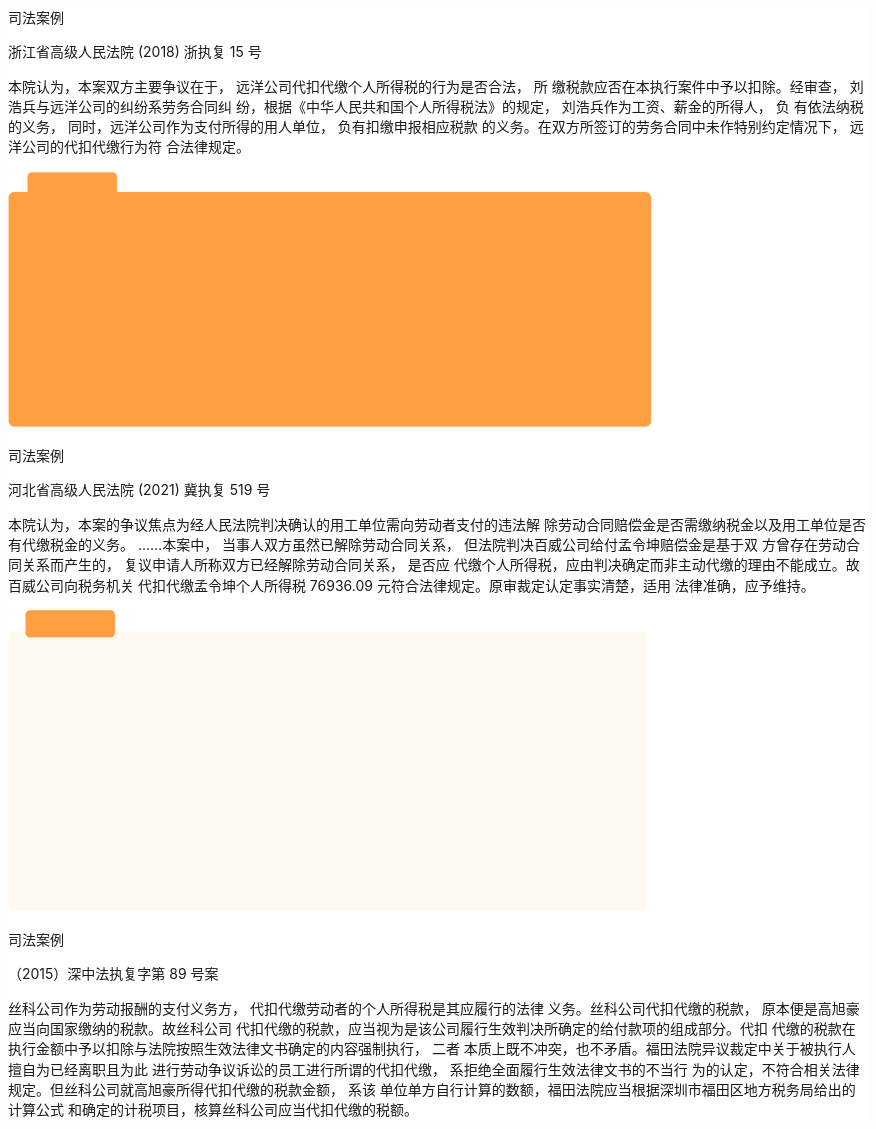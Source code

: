 司法案例

浙江省高级人民法院 (2018) 浙执复 15 号

本院认为，本案双方主要争议在于， 远洋公司代扣代缴个人所得税的行为是否合法， 所 缴税款应否在本执行案件中予以扣除。经审查， 刘浩兵与远洋公司的纠纷系劳务合同纠 纷，根据《中华人民共和国个人所得税法》的规定， 刘浩兵作为工资、薪金的所得人， 负 有依法纳税的义务， 同时，远洋公司作为支付所得的用人单位， 负有扣缴申报相应税款 的义务。在双方所签订的劳务合同中未作特别约定情况下， 远洋公司的代扣代缴行为符 合法律规定。

![](<@img/img_ 150.png>)

司法案例

河北省高级人民法院 (2021) 冀执复 519 号

本院认为，本案的争议焦点为经人民法院判决确认的用工单位需向劳动者支付的违法解 除劳动合同赔偿金是否需缴纳税金以及用工单位是否有代缴税金的义务。 ……本案中， 当事人双方虽然已解除劳动合同关系， 但法院判决百威公司给付孟令坤赔偿金是基于双 方曾存在劳动合同关系而产生的， 复议申请人所称双方已经解除劳动合同关系， 是否应 代缴个人所得税，应由判决确定而非主动代缴的理由不能成立。故百威公司向税务机关 代扣代缴孟令坤个人所得税 76936.09 元符合法律规定。原审裁定认定事实清楚，适用 法律准确，应予维持。

![](<@img/img_ 151.png>)

司法案例

（2015）深中法执复字第 89 号案

丝科公司作为劳动报酬的支付义务方， 代扣代缴劳动者的个人所得税是其应履行的法律 义务。丝科公司代扣代缴的税款， 原本便是高旭豪应当向国家缴纳的税款。故丝科公司 代扣代缴的税款，应当视为是该公司履行生效判决所确定的给付款项的组成部分。代扣 代缴的税款在执行金额中予以扣除与法院按照生效法律文书确定的内容强制执行， 二者 本质上既不冲突，也不矛盾。福田法院异议裁定中关于被执行人擅自为已经离职且为此 进行劳动争议诉讼的员工进行所谓的代扣代缴， 系拒绝全面履行生效法律文书的不当行 为的认定，不符合相关法律规定。但丝科公司就高旭豪所得代扣代缴的税款金额， 系该 单位单方自行计算的数额，福田法院应当根据深圳市福田区地方税务局给出的计算公式 和确定的计税项目，核算丝科公司应当代扣代缴的税额。
